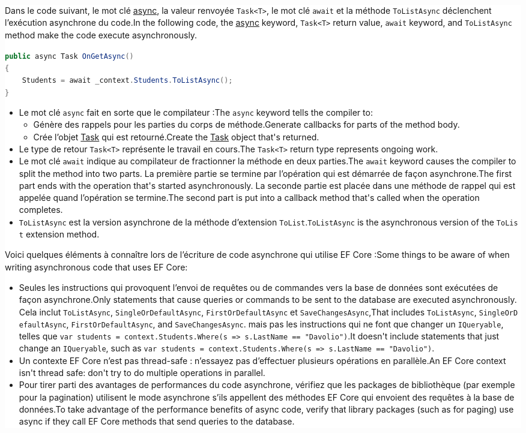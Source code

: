 <span data-ttu-id="b6ab9-344">Dans le code suivant, le mot clé [async](/dotnet/csharp/language-reference/keywords/async), la valeur renvoyée `Task<T>`, le mot clé `await` et la méthode `ToListAsync` déclenchent l’exécution asynchrone du code.</span><span class="sxs-lookup"><span data-stu-id="b6ab9-344">In the following code, the [async](/dotnet/csharp/language-reference/keywords/async) keyword, `Task<T>` return value, `await` keyword, and `ToListAsync` method make the code execute asynchronously.</span></span>

```csharp
public async Task OnGetAsync()
{
    Students = await _context.Students.ToListAsync();
}
```

* <span data-ttu-id="b6ab9-345">Le mot clé `async` fait en sorte que le compilateur :</span><span class="sxs-lookup"><span data-stu-id="b6ab9-345">The `async` keyword tells the compiler to:</span></span>
  * <span data-ttu-id="b6ab9-346">Génère des rappels pour les parties du corps de méthode.</span><span class="sxs-lookup"><span data-stu-id="b6ab9-346">Generate callbacks for parts of the method body.</span></span>
  * <span data-ttu-id="b6ab9-347">Crée l’objet [Task](/dotnet/csharp/programming-guide/concepts/async/async-return-types#BKMK_TaskReturnType) qui est retourné.</span><span class="sxs-lookup"><span data-stu-id="b6ab9-347">Create the [Task](/dotnet/csharp/programming-guide/concepts/async/async-return-types#BKMK_TaskReturnType) object that's returned.</span></span>
* <span data-ttu-id="b6ab9-348">Le type de retour `Task<T>` représente le travail en cours.</span><span class="sxs-lookup"><span data-stu-id="b6ab9-348">The `Task<T>` return type represents ongoing work.</span></span>
* <span data-ttu-id="b6ab9-349">Le mot clé `await` indique au compilateur de fractionner la méthode en deux parties.</span><span class="sxs-lookup"><span data-stu-id="b6ab9-349">The `await` keyword causes the compiler to split the method into two parts.</span></span> <span data-ttu-id="b6ab9-350">La première partie se termine par l’opération qui est démarrée de façon asynchrone.</span><span class="sxs-lookup"><span data-stu-id="b6ab9-350">The first part ends with the operation that's started asynchronously.</span></span> <span data-ttu-id="b6ab9-351">La seconde partie est placée dans une méthode de rappel qui est appelée quand l’opération se termine.</span><span class="sxs-lookup"><span data-stu-id="b6ab9-351">The second part is put into a callback method that's called when the operation completes.</span></span>
* <span data-ttu-id="b6ab9-352">`ToListAsync` est la version asynchrone de la méthode d’extension `ToList`.</span><span class="sxs-lookup"><span data-stu-id="b6ab9-352">`ToListAsync` is the asynchronous version of the `ToList` extension method.</span></span>

<span data-ttu-id="b6ab9-353">Voici quelques éléments à connaître lors de l’écriture de code asynchrone qui utilise EF Core :</span><span class="sxs-lookup"><span data-stu-id="b6ab9-353">Some things to be aware of when writing asynchronous code that uses EF Core:</span></span>

* <span data-ttu-id="b6ab9-354">Seules les instructions qui provoquent l’envoi de requêtes ou de commandes vers la base de données sont exécutées de façon asynchrone.</span><span class="sxs-lookup"><span data-stu-id="b6ab9-354">Only statements that cause queries or commands to be sent to the database are executed asynchronously.</span></span> <span data-ttu-id="b6ab9-355">Cela inclut `ToListAsync`, `SingleOrDefaultAsync`, `FirstOrDefaultAsync` et `SaveChangesAsync`,</span><span class="sxs-lookup"><span data-stu-id="b6ab9-355">That includes `ToListAsync`, `SingleOrDefaultAsync`, `FirstOrDefaultAsync`, and `SaveChangesAsync`.</span></span> <span data-ttu-id="b6ab9-356">mais pas les instructions qui ne font que changer un `IQueryable`, telles que `var students = context.Students.Where(s => s.LastName == "Davolio")`.</span><span class="sxs-lookup"><span data-stu-id="b6ab9-356">It doesn't include statements that just change an `IQueryable`, such as `var students = context.Students.Where(s => s.LastName == "Davolio")`.</span></span>
* <span data-ttu-id="b6ab9-357">Un contexte EF Core n’est pas thread-safe : n’essayez pas d’effectuer plusieurs opérations en parallèle.</span><span class="sxs-lookup"><span data-stu-id="b6ab9-357">An EF Core context isn't thread safe: don't try to do multiple operations in parallel.</span></span>
* <span data-ttu-id="b6ab9-358">Pour tirer parti des avantages de performances du code asynchrone, vérifiez que les packages de bibliothèque (par exemple pour la pagination) utilisent le mode asynchrone s’ils appellent des méthodes EF Core qui envoient des requêtes à la base de données.</span><span class="sxs-lookup"><span data-stu-id="b6ab9-358">To take advantage of the performance benefits of async code, verify that library packages (such as for paging) use async if they call EF Core methods that send queries to the database.</span></span>
